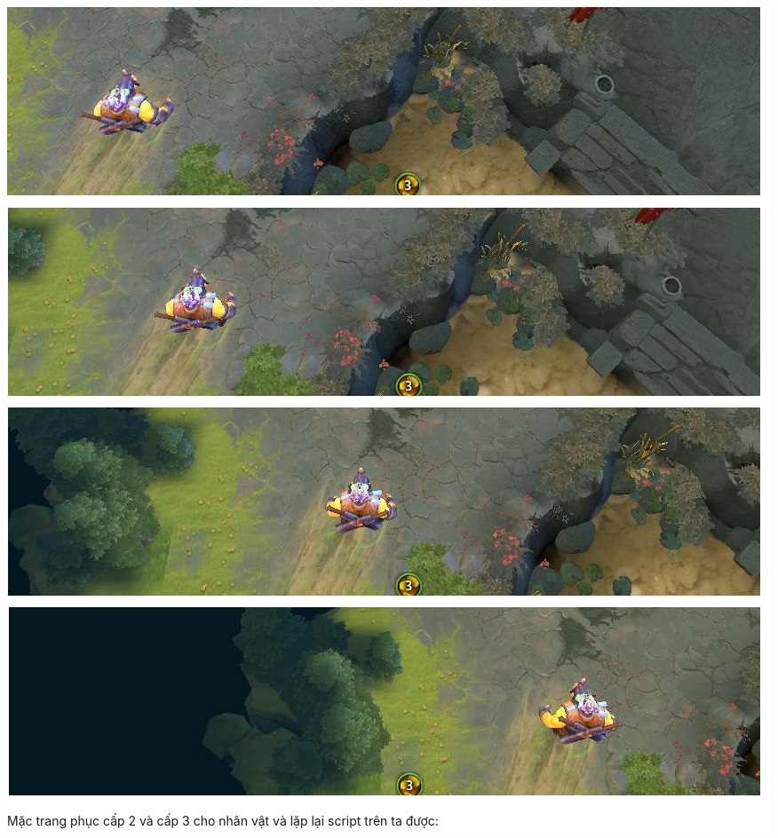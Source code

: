 ![](images/different_pos.png)

Mặc trang phục cấp 2 và cấp 3 cho nhân vật và lặp lại script trên ta được:
 